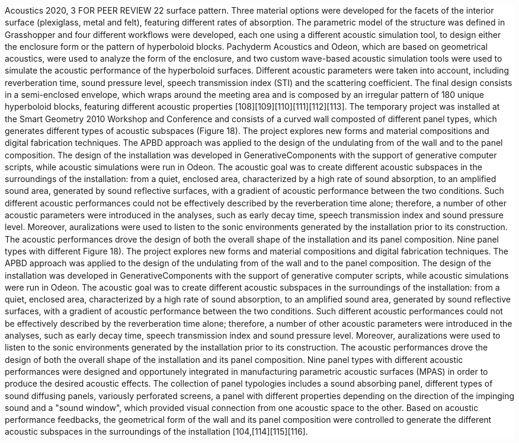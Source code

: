 Acoustics 2020, 3 FOR PEER REVIEW 22 surface pattern. Three material options were developed for the facets of the interior surface (plexiglass, metal and felt), featuring different rates of absorption. The parametric model of the structure was defined in Grasshopper and four different workflows were developed, each one using a different acoustic simulation tool, to design either the enclosure form or the pattern of hyperboloid blocks. Pachyderm Acoustics and Odeon, which are based on geometrical acoustics, were used to analyze the form of the enclosure, and two custom wave-based acoustic simulation tools were used to simulate the acoustic performance of the hyperboloid surfaces. Different acoustic parameters were taken into account, including reverberation time, sound pressure level, speech transmission index (STI) and the scattering coefficient. The final design consists in a semi-enclosed envelope, which wraps around the meeting area and is composed by an irregular pattern of 180 unique hyperboloid blocks, featuring different acoustic properties [108][109][110][111][112][113]. The temporary project was installed at the Smart Geometry 2010 Workshop and Conference and consists of a curved wall composted of different panel types, which generates different types of acoustic subspaces (Figure 18). The project explores new forms and material compositions and digital fabrication techniques. The APBD approach was applied to the design of the undulating from of the wall and to the panel composition. The design of the installation was developed in GenerativeComponents with the support of generative computer scripts, while acoustic simulations were run in Odeon. The acoustic goal was to create different acoustic subspaces in the surroundings of the installation: from a quiet, enclosed area, characterized by a high rate of sound absorption, to an amplified sound area, generated by sound reflective surfaces, with a gradient of acoustic performance between the two conditions. Such different acoustic performances could not be effectively described by the reverberation time alone; therefore, a number of other acoustic parameters were introduced in the analyses, such as early decay time, speech transmission index and sound pressure level. Moreover, auralizations were used to listen to the sonic environments generated by the installation prior to its construction. The acoustic performances drove the design of both the overall shape of the installation and its panel composition. Nine panel types with different  Figure 18). The project explores new forms and material compositions and digital fabrication techniques. The APBD approach was applied to the design of the undulating from of the wall and to the panel composition. The design of the installation was developed in GenerativeComponents with the support of generative computer scripts, while acoustic simulations were run in Odeon. The acoustic goal was to create different acoustic subspaces in the surroundings of the installation: from a quiet, enclosed area, characterized by a high rate of sound absorption, to an amplified sound area, generated by sound reflective surfaces, with a gradient of acoustic performance between the two conditions. Such different acoustic performances could not be effectively described by the reverberation time alone; therefore, a number of other acoustic parameters were introduced in the analyses, such as early decay time, speech transmission index and sound pressure level. Moreover, auralizations were used to listen to the sonic environments generated by the installation prior to its construction. The acoustic performances drove the design of both the overall shape of the installation and its panel composition. Nine panel types with different acoustic performances were designed and opportunely integrated in manufacturing parametric acoustic surfaces (MPAS) in order to produce the desired acoustic effects. The collection of panel typologies includes a sound absorbing panel, different types of sound diffusing panels, variously perforated screens, a panel with different properties depending on the direction of the impinging sound and a "sound window", which provided visual connection from one acoustic space to the other. Based on acoustic performance feedbacks, the geometrical form of the wall and its panel composition were controlled to generate the different acoustic subspaces in the surroundings of the installation [104,[114][115][116].
